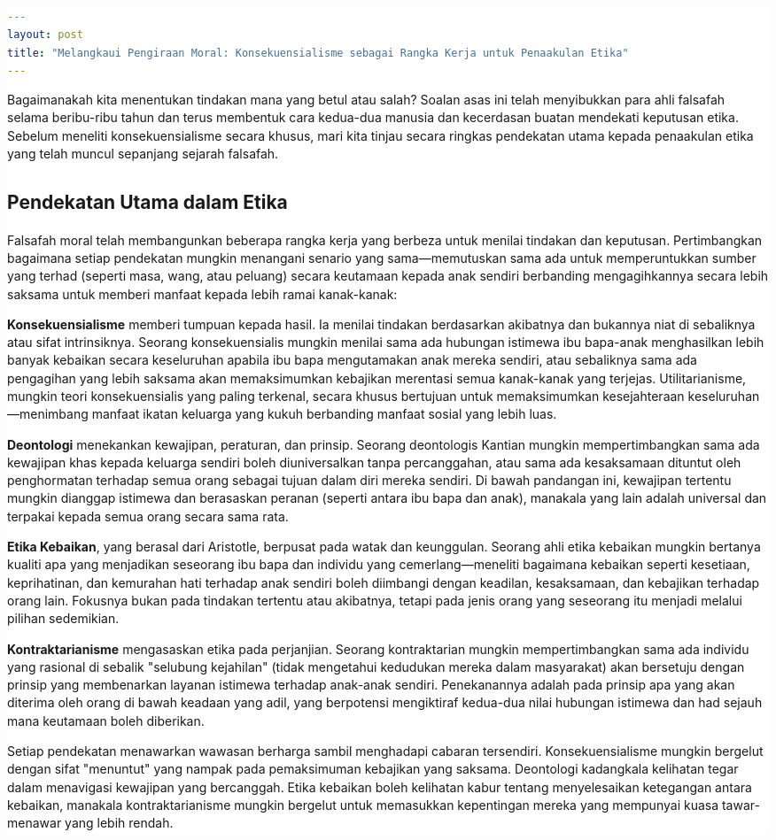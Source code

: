 ```yaml
---
layout: post
title: "Melangkaui Pengiraan Moral: Konsekuensialisme sebagai Rangka Kerja untuk Penaakulan Etika"
---
```


Bagaimanakah kita menentukan tindakan mana yang betul atau salah? Soalan asas ini telah menyibukkan para ahli falsafah selama beribu-ribu tahun dan terus membentuk cara kedua-dua manusia dan kecerdasan buatan mendekati keputusan etika. Sebelum meneliti konsekuensialisme secara khusus, mari kita tinjau secara ringkas pendekatan utama kepada penaakulan etika yang telah muncul sepanjang sejarah falsafah.

## Pendekatan Utama dalam Etika

Falsafah moral telah membangunkan beberapa rangka kerja yang berbeza untuk menilai tindakan dan keputusan. Pertimbangkan bagaimana setiap pendekatan mungkin menangani senario yang sama—memutuskan sama ada untuk memperuntukkan sumber yang terhad (seperti masa, wang, atau peluang) secara keutamaan kepada anak sendiri berbanding mengagihkannya secara lebih saksama untuk memberi manfaat kepada lebih ramai kanak-kanak:

**Konsekuensialisme** memberi tumpuan kepada hasil. Ia menilai tindakan berdasarkan akibatnya dan bukannya niat di sebaliknya atau sifat intrinsiknya. Seorang konsekuensialis mungkin menilai sama ada hubungan istimewa ibu bapa-anak menghasilkan lebih banyak kebaikan secara keseluruhan apabila ibu bapa mengutamakan anak mereka sendiri, atau sebaliknya sama ada pengagihan yang lebih saksama akan memaksimumkan kebajikan merentasi semua kanak-kanak yang terjejas. Utilitarianisme, mungkin teori konsekuensialis yang paling terkenal, secara khusus bertujuan untuk memaksimumkan kesejahteraan keseluruhan—menimbang manfaat ikatan keluarga yang kukuh berbanding manfaat sosial yang lebih luas.

**Deontologi** menekankan kewajipan, peraturan, dan prinsip. Seorang deontologis Kantian mungkin mempertimbangkan sama ada kewajipan khas kepada keluarga sendiri boleh diuniversalkan tanpa percanggahan, atau sama ada kesaksamaan dituntut oleh penghormatan terhadap semua orang sebagai tujuan dalam diri mereka sendiri. Di bawah pandangan ini, kewajipan tertentu mungkin dianggap istimewa dan berasaskan peranan (seperti antara ibu bapa dan anak), manakala yang lain adalah universal dan terpakai kepada semua orang secara sama rata.

**Etika Kebaikan**, yang berasal dari Aristotle, berpusat pada watak dan keunggulan. Seorang ahli etika kebaikan mungkin bertanya kualiti apa yang menjadikan seseorang ibu bapa dan individu yang cemerlang—meneliti bagaimana kebaikan seperti kesetiaan, keprihatinan, dan kemurahan hati terhadap anak sendiri boleh diimbangi dengan keadilan, kesaksamaan, dan kebajikan terhadap orang lain. Fokusnya bukan pada tindakan tertentu atau akibatnya, tetapi pada jenis orang yang seseorang itu menjadi melalui pilihan sedemikian.

**Kontraktarianisme** mengasaskan etika pada perjanjian. Seorang kontraktarian mungkin mempertimbangkan sama ada individu yang rasional di sebalik "selubung kejahilan" (tidak mengetahui kedudukan mereka dalam masyarakat) akan bersetuju dengan prinsip yang membenarkan layanan istimewa terhadap anak-anak sendiri. Penekanannya adalah pada prinsip apa yang akan diterima oleh orang di bawah keadaan yang adil, yang berpotensi mengiktiraf kedua-dua nilai hubungan istimewa dan had sejauh mana keutamaan boleh diberikan.

Setiap pendekatan menawarkan wawasan berharga sambil menghadapi cabaran tersendiri. Konsekuensialisme mungkin bergelut dengan sifat "menuntut" yang nampak pada pemaksimuman kebajikan yang saksama. Deontologi kadangkala kelihatan tegar dalam menavigasi kewajipan yang bercanggah. Etika kebaikan boleh kelihatan kabur tentang menyelesaikan ketegangan antara kebaikan, manakala kontraktarianisme mungkin bergelut untuk memasukkan kepentingan mereka yang mempunyai kuasa tawar-menawar yang lebih rendah.
